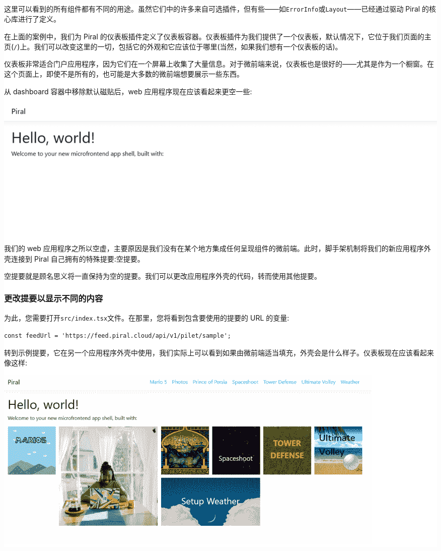 这里可以看到的所有组件都有不同的用途。虽然它们中的许多来自可选插件，但有些——如`ErrorInfo`或`Layout`——已经通过驱动 Piral 的核心库进行了定义。

在上面的案例中，我们为 Piral 的仪表板插件定义了仪表板容器。仪表板插件为我们提供了一个仪表板，默认情况下，它位于我们页面的主页(`/`)上。我们可以改变这里的一切，包括它的外观和它应该位于哪里(当然，如果我们想有一个仪表板的话)。

仪表板非常适合门户应用程序，因为它们在一个屏幕上收集了大量信息。对于微前端来说，仪表板也是很好的——尤其是作为一个橱窗。在这个页面上，即使不是所有的，也可能是大多数的微前端想要展示一些东西。

从 dashboard 容器中移除默认磁贴后，web 应用程序现在应该看起来更空一些:

![Web app after removing default tiles](img/3119d3b3ea60f4fad7155feb36bd0835.png)

我们的 web 应用程序之所以空虚，主要原因是我们没有在某个地方集成任何呈现组件的微前端。此时，脚手架机制将我们的新应用程序外壳连接到 Piral 自己拥有的特殊提要:空提要。

空提要就是顾名思义将一直保持为空的提要。我们可以更改应用程序外壳的代码，转而使用其他提要。

### 更改提要以显示不同的内容

为此，您需要打开`src/index.tsx`文件。在那里，您将看到包含要使用的提要的 URL 的变量:

```
const feedUrl = 'https://feed.piral.cloud/api/v1/pilet/sample';

```

转到示例提要，它在另一个应用程序外壳中使用，我们实际上可以看到如果由微前端适当填充，外壳会是什么样子。仪表板现在应该看起来像这样:

![New micro-frontend app shell dashboard](img/5047580ead30d42716be53e9f11e225a.png)
